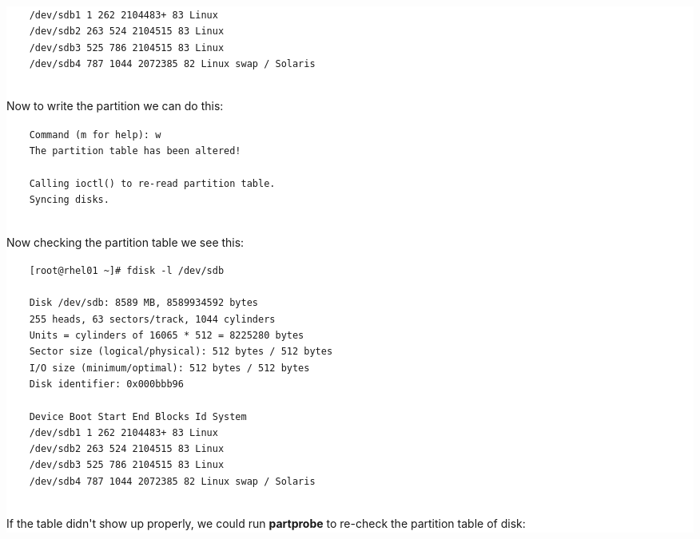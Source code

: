 ```
    /dev/sdb1 1 262 2104483+ 83 Linux
    /dev/sdb2 263 524 2104515 83 Linux
    /dev/sdb3 525 786 2104515 83 Linux
    /dev/sdb4 787 1044 2072385 82 Linux swap / Solaris
    
```






Now to write the partition we can do this:




    

```
    Command (m for help): w
    The partition table has been altered!
    
    Calling ioctl() to re-read partition table.
    Syncing disks.
    
```






Now checking the partition table we see this:




    

```
    [root@rhel01 ~]# fdisk -l /dev/sdb
    
    Disk /dev/sdb: 8589 MB, 8589934592 bytes
    255 heads, 63 sectors/track, 1044 cylinders
    Units = cylinders of 16065 * 512 = 8225280 bytes
    Sector size (logical/physical): 512 bytes / 512 bytes
    I/O size (minimum/optimal): 512 bytes / 512 bytes
    Disk identifier: 0x000bbb96
    
    Device Boot Start End Blocks Id System
    /dev/sdb1 1 262 2104483+ 83 Linux
    /dev/sdb2 263 524 2104515 83 Linux
    /dev/sdb3 525 786 2104515 83 Linux
    /dev/sdb4 787 1044 2072385 82 Linux swap / Solaris
    
```






If the table didn't show up properly, we could run **partprobe** to re-check the partition table of disk:

